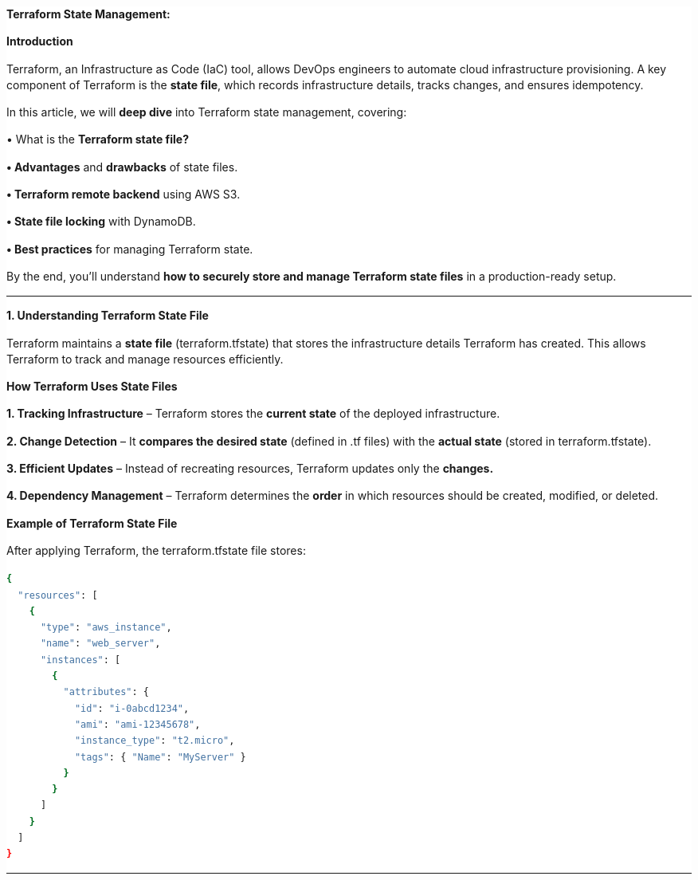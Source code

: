 **Terraform State Management:**

**Introduction**

Terraform, an Infrastructure as Code (IaC) tool, allows DevOps engineers to automate cloud infrastructure provisioning. A key component of Terraform is the **state file**, which records infrastructure details, tracks changes, and ensures idempotency.

In this article, we will **deep dive** into Terraform state management, covering:

•	What is the **Terraform state file?**

**•	Advantages** and **drawbacks** of state files.

**•	Terraform remote backend** using AWS S3.

**•	State file locking** with DynamoDB.

**•	Best practices** for managing Terraform state.

By the end, you’ll understand **how to securely store and manage Terraform state files** in a production-ready setup.

---

**1. Understanding Terraform State File**

Terraform maintains a **state file** (terraform.tfstate) that stores the infrastructure details Terraform has created. This allows Terraform to track and manage resources efficiently.

**How Terraform Uses State Files**

**1.	Tracking Infrastructure** – Terraform stores the **current state** of the deployed infrastructure.

**2.	Change Detection** – It **compares the desired state** (defined in .tf files) with the **actual state** (stored in terraform.tfstate).

**3.	Efficient Updates** – Instead of recreating resources, Terraform updates only the **changes.**

**4.	Dependency Management** – Terraform determines the **order** in which resources should be created, modified, or deleted.

**Example of Terraform State File**

After applying Terraform, the terraform.tfstate file stores:

```sh
{
  "resources": [
    {
      "type": "aws_instance",
      "name": "web_server",
      "instances": [
        {
          "attributes": {
            "id": "i-0abcd1234",
            "ami": "ami-12345678",
            "instance_type": "t2.micro",
            "tags": { "Name": "MyServer" }
          }
        }
      ]
    }
  ]
}
```

---
